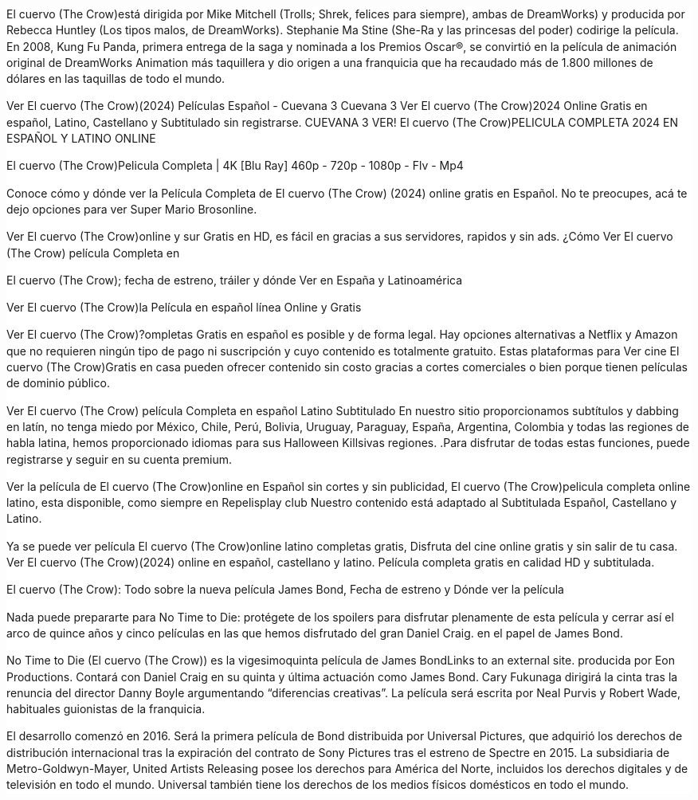 El cuervo (The Crow)está dirigida por Mike Mitchell (Trolls; Shrek, felices para siempre), ambas de DreamWorks) y producida por Rebecca Huntley (Los tipos malos, de DreamWorks). Stephanie Ma Stine (She-Ra y las princesas del poder) codirige la película. En 2008, Kung Fu Panda, primera entrega de la saga y nominada a los Premios Oscar®, se convirtió en la película de animación original de DreamWorks Animation más taquillera y dio origen a una franquicia que ha recaudado más de 1.800 millones de dólares en las taquillas de todo el mundo.

Ver El cuervo (The Crow)(2024) Películas Español - Cuevana 3 Cuevana 3 Ver El cuervo (The Crow)2024 Online Gratis en español, Latino, Castellano y Subtitulado sin registrarse. CUEVANA 3 VER! El cuervo (The Crow)PELICULA COMPLETA 2024 EN ESPAÑOL Y LATINO ONLINE

El cuervo (The Crow)Pelicula Completa | 4K [Blu Ray] 460p - 720p - 1080p - Flv - Mp4

Conoce cómo y dónde ver la Película Completa de El cuervo (The Crow) (2024) online gratis en Español. No te preocupes, acá te dejo opciones para ver Super Mario Brosonline.

Ver El cuervo (The Crow)online y sur Gratis en HD, es fácil en gracias a sus servidores, rapidos y sin ads. ¿Cómo Ver El cuervo (The Crow) película Completa en

El cuervo (The Crow); fecha de estreno, tráiler y dónde Ver en España y Latinoamérica

Ver El cuervo (The Crow)la Película en español línea Online y Gratis

Ver El cuervo (The Crow)?ompletas Gratis en español es posible y de forma legal. Hay opciones alternativas a Netflix y Amazon que no requieren ningún tipo de pago ni suscripción y cuyo contenido es totalmente gratuito. Estas plataformas para Ver cine El cuervo (The Crow)Gratis en casa pueden ofrecer contenido sin costo gracias a cortes comerciales o bien porque tienen películas de dominio público.

Ver El cuervo (The Crow) película Completa en español Latino Subtitulado En nuestro sitio proporcionamos subtítulos y dabbing en latín, no tenga miedo por México, Chile, Perú, Bolivia, Uruguay, Paraguay, España, Argentina, Colombia y todas las regiones de habla latina, hemos proporcionado idiomas para sus Halloween Killsivas regiones. .Para disfrutar de todas estas funciones, puede registrarse y seguir en su cuenta premium.

Ver la película de El cuervo (The Crow)online en Español sin cortes y sin publicidad, El cuervo (The Crow)pelicula completa online latino, esta disponible, como siempre en Repelisplay club Nuestro contenido está adaptado al Subtitulada Español, Castellano y Latino.

Ya se puede ver película El cuervo (The Crow)online latino completas gratis, Disfruta del cine online gratis y sin salir de tu casa. Ver El cuervo (The Crow)(2024) online en español, castellano y latino. Película completa gratis en calidad HD y subtitulada.

El cuervo (The Crow): Todo sobre la nueva película James Bond, Fecha de estreno y Dónde ver la película

Nada puede prepararte para No Time to Die: protégete de los spoilers para disfrutar plenamente de esta película y cerrar así el arco de quince años y cinco películas en las que hemos disfrutado del gran Daniel Craig. en el papel de James Bond.

No Time to Die (El cuervo (The Crow)) es la vigesimoquinta película de James BondLinks to an external site. producida por Eon Productions. Contará con Daniel Craig en su quinta y última actuación como James Bond. Cary Fukunaga dirigirá la cinta tras la renuncia del director Danny Boyle argumentando “diferencias creativas”. La película será escrita por Neal Purvis y Robert Wade, habituales guionistas de la franquicia.

El desarrollo comenzó en 2016. Será la primera película de Bond distribuida por Universal Pictures, que adquirió los derechos de distribución internacional tras la expiración del contrato de Sony Pictures tras el estreno de Spectre en 2015. La subsidiaria de Metro-Goldwyn-Mayer, United Artists Releasing posee los derechos para América del Norte, incluidos los derechos digitales y de televisión en todo el mundo. Universal también tiene los derechos de los medios físicos domésticos en todo el mundo.
